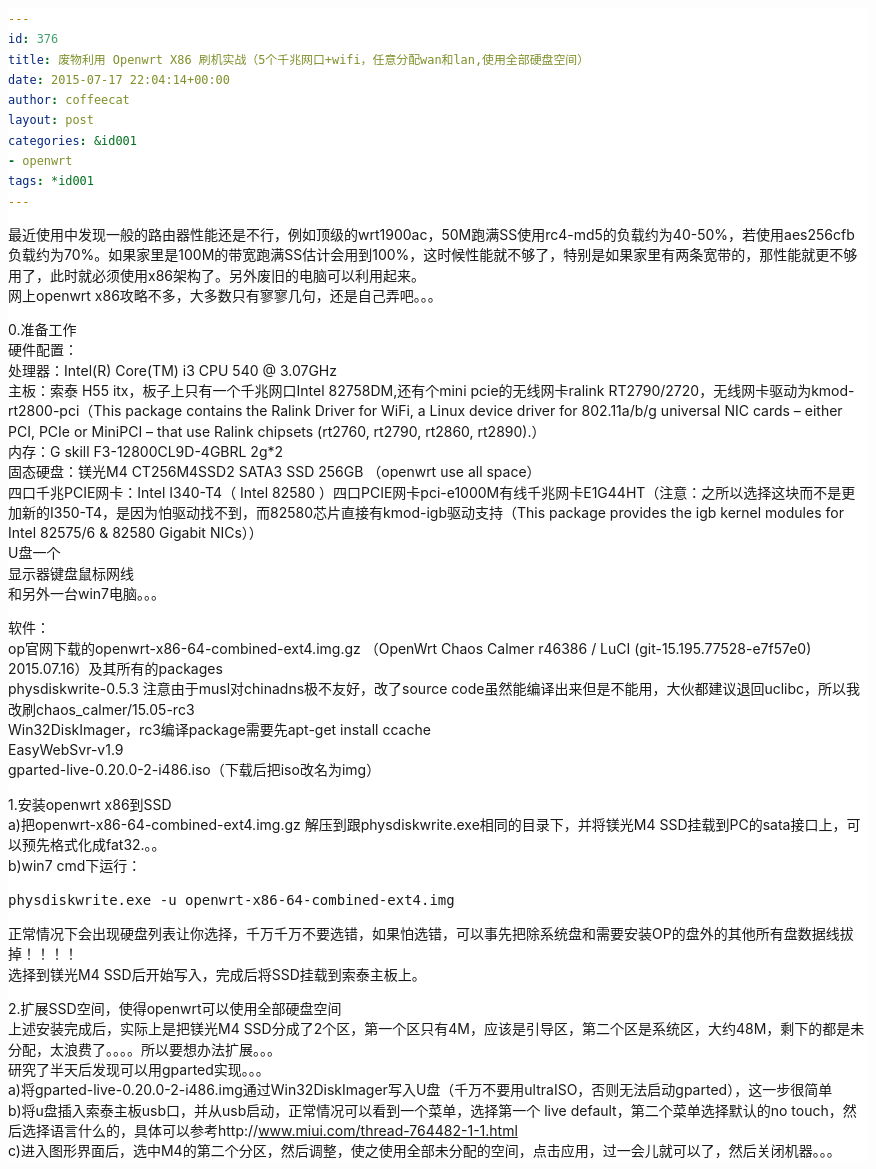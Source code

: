 ```yaml
---
id: 376
title: 废物利用 Openwrt X86 刷机实战（5个千兆网口+wifi，任意分配wan和lan,使用全部硬盘空间）
date: 2015-07-17 22:04:14+00:00
author: coffeecat
layout: post
categories: &id001
- openwrt
tags: *id001
---
```

最近使用中发现一般的路由器性能还是不行，例如顶级的wrt1900ac，50M跑满SS使用rc4-md5的负载约为40-50%，若使用aes256cfb负载约为70%。如果家里是100M的带宽跑满SS估计会用到100%，这时候性能就不够了，特别是如果家里有两条宽带的，那性能就更不够用了，此时就必须使用x86架构了。另外废旧的电脑可以利用起来。  
网上openwrt x86攻略不多，大多数只有寥寥几句，还是自己弄吧。。。

0.准备工作  
硬件配置：  
处理器：Intel(R) Core(TM) i3 CPU 540 @ 3.07GHz  
主板：索泰 H55 itx，板子上只有一个千兆网口Intel 82758DM,还有个mini pcie的无线网卡ralink RT2790/2720，无线网卡驱动为kmod-rt2800-pci（This package contains the Ralink Driver for WiFi, a Linux device driver for 802.11a/b/g universal NIC cards &#8211; either PCI, PCIe or MiniPCI &#8211; that use Ralink chipsets (rt2760, rt2790, rt2860, rt2890).）  
内存：G skill F3-12800CL9D-4GBRL 2g*2  
固态硬盘：镁光M4 CT256M4SSD2 SATA3 SSD 256GB （openwrt use all space）  
四口千兆PCIE网卡：Intel I340-T4（ Intel 82580 ）四口PCIE网卡pci-e1000M有线千兆网卡E1G44HT（注意：之所以选择这块而不是更加新的I350-T4，是因为怕驱动找不到，而82580芯片直接有kmod-igb驱动支持（This package provides the igb kernel modules for Intel 82575/6 & 82580 Gigabit NICs））  
U盘一个  
显示器键盘鼠标网线  
和另外一台win7电脑。。。  


软件：  
op官网下载的openwrt-x86-64-combined-ext4.img.gz （OpenWrt Chaos Calmer r46386 / LuCI (git-15.195.77528-e7f57e0) 2015.07.16）及其所有的packages  
physdiskwrite-0.5.3 注意由于musl对chinadns极不友好，改了source code虽然能编译出来但是不能用，大伙都建议退回uclibc，所以我改刷chaos_calmer/15.05-rc3  
Win32DiskImager，rc3编译package需要先apt-get install ccache  
EasyWebSvr-v1.9  
gparted-live-0.20.0-2-i486.iso（下载后把iso改名为img）

1.安装openwrt x86到SSD  
a)把openwrt-x86-64-combined-ext4.img.gz 解压到跟physdiskwrite.exe相同的目录下，并将镁光M4 SSD挂载到PC的sata接口上，可以预先格式化成fat32.。。  
b)win7 cmd下运行：

<pre class="lang:sh decode:true " >physdiskwrite.exe -u openwrt-x86-64-combined-ext4.img</pre>

正常情况下会出现硬盘列表让你选择，千万千万不要选错，如果怕选错，可以事先把除系统盘和需要安装OP的盘外的其他所有盘数据线拔掉！！！！  
选择到镁光M4 SSD后开始写入，完成后将SSD挂载到索泰主板上。

2.扩展SSD空间，使得openwrt可以使用全部硬盘空间  
上述安装完成后，实际上是把镁光M4 SSD分成了2个区，第一个区只有4M，应该是引导区，第二个区是系统区，大约48M，剩下的都是未分配，太浪费了。。。。所以要想办法扩展。。。  
研究了半天后发现可以用gparted实现。。。  
a)将gparted-live-0.20.0-2-i486.img通过Win32DiskImager写入U盘（千万不要用ultraISO，否则无法启动gparted），这一步很简单  
b)将u盘插入索泰主板usb口，并从usb启动，正常情况可以看到一个菜单，选择第一个 live default，第二个菜单选择默认的no touch，然后选择语言什么的，具体可以参考http://www.miui.com/thread-764482-1-1.html  
c)进入图形界面后，选中M4的第二个分区，然后调整，使之使用全部未分配的空间，点击应用，过一会儿就可以了，然后关闭机器。。。
